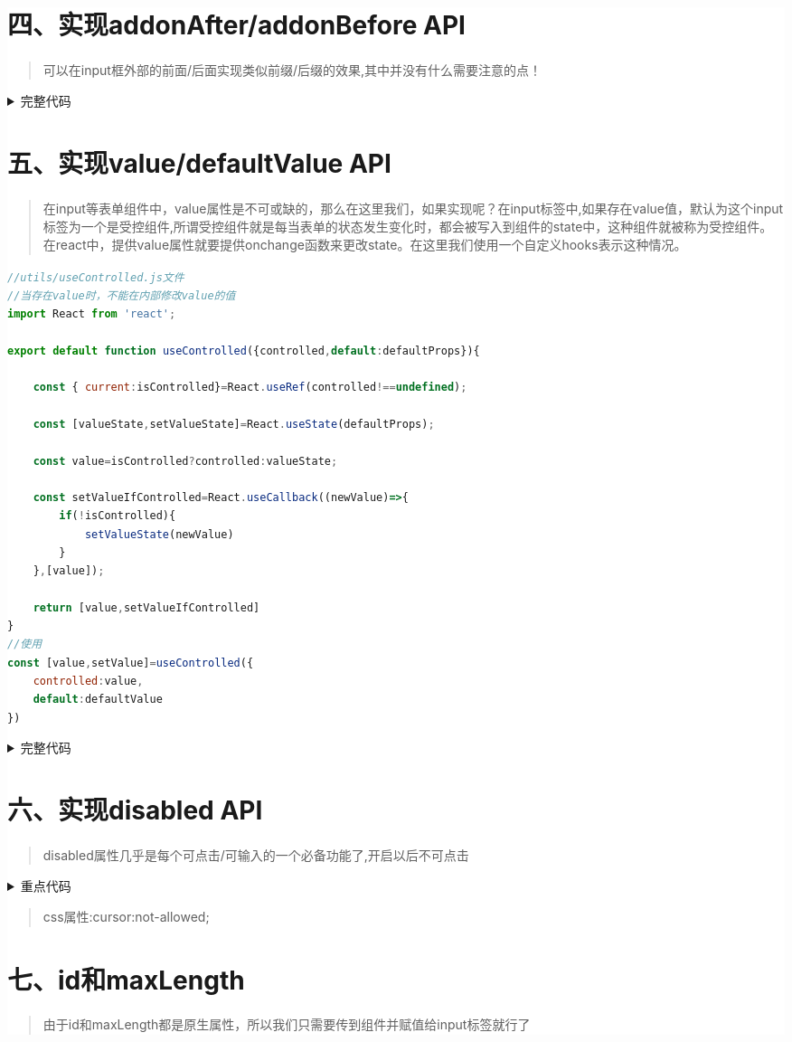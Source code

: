 # 四、实现addonAfter/addonBefore API

>可以在input框外部的前面/后面实现类似前缀/后缀的效果,其中并没有什么需要注意的点！

<details><summary>完整代码</summary></details>

# 五、实现value/defaultValue API
>在input等表单组件中，value属性是不可或缺的，那么在这里我们，如果实现呢？在input标签中,如果存在value值，默认为这个input标签为一个是受控组件,所谓受控组件就是每当表单的状态发生变化时，都会被写入到组件的state中，这种组件就被称为受控组件。在react中，提供value属性就要提供onchange函数来更改state。在这里我们使用一个自定义hooks表示这种情况。

```js
//utils/useControlled.js文件
//当存在value时，不能在内部修改value的值
import React from 'react';

export default function useControlled({controlled,default:defaultProps}){

    const { current:isControlled}=React.useRef(controlled!==undefined);
    
    const [valueState,setValueState]=React.useState(defaultProps);

    const value=isControlled?controlled:valueState;

    const setValueIfControlled=React.useCallback((newValue)=>{
        if(!isControlled){
            setValueState(newValue)
        }
    },[value]);

    return [value,setValueIfControlled]
}   
//使用
const [value,setValue]=useControlled({
    controlled:value,
    default:defaultValue
})
````

<details><summary>完整代码</summary></details>

# 六、实现disabled API

>disabled属性几乎是每个可点击/可输入的一个必备功能了,开启以后不可点击

<details><summary>重点代码</summary></details>

>css属性:cursor:not-allowed;

# 七、id和maxLength
>由于id和maxLength都是原生属性，所以我们只需要传到组件并赋值给input标签就行了
